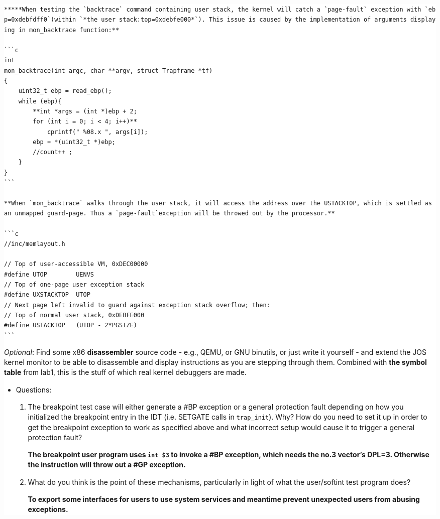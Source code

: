     
    *****When testing the `backtrace` command containing user stack, the kernel will catch a `page-fault` exception with `ebp=0xdebfdff0`(within `*the user stack:top=0xdebfe000*`). This issue is caused by the implementation of arguments displaying in mon_backtrace function:** 
    
    ```c
    int
    mon_backtrace(int argc, char **argv, struct Trapframe *tf)
    {
    	uint32_t ebp = read_ebp();
    	while (ebp){
    		**int *args = (int *)ebp + 2;
    		for (int i = 0; i < 4; i++)**
    			cprintf(" %08.x ", args[i]);
    		ebp = *(uint32_t *)ebp;
    		//count++ ;
    	}
    }
    ```
    
    **When `mon_backtrace` walks through the user stack, it will access the address over the USTACKTOP, which is settled as an unmapped guard-page. Thus a `page-fault`exception will be throwed out by the processor.**
    
    ```c
    //inc/memlayout.h
    
    // Top of user-accessible VM, 0xDEC00000
    #define UTOP		UENVS
    // Top of one-page user exception stack
    #define UXSTACKTOP	UTOP
    // Next page left invalid to guard against exception stack overflow; then:
    // Top of normal user stack, 0xDEBFE000
    #define USTACKTOP	(UTOP - 2*PGSIZE)
    ```
    

*Optional*: Find some x86 **disassembler** source code - e.g., QEMU, or GNU binutils, or just write it yourself - and extend the JOS kernel monitor to be able to disassemble and display instructions as you are stepping through them. Combined with **the symbol table** from lab1, this is the stuff of which real kernel debuggers are made.

- Questions:
    1. The breakpoint test case will either generate a #BP exception or a general protection fault depending on how you initialized the breakpoint entry in the IDT (i.e. SETGATE calls in `trap_init`). Why? How do you need to set it up in order to get the breakpoint exception to work as specified above and what incorrect setup would cause it to trigger a general protection fault?
        
        **The breakpoint user program uses `int $3` to invoke a #BP exception, which needs the  no.3 vector’s DPL=3. Otherwise the instruction will throw out a #GP exception.**
        
    2. What do you think is the point of these mechanisms, particularly in light of what the user/softint test program does?
        
        **To export some interfaces for users to use system services and meantime prevent unexpected users from abusing exceptions.**
        